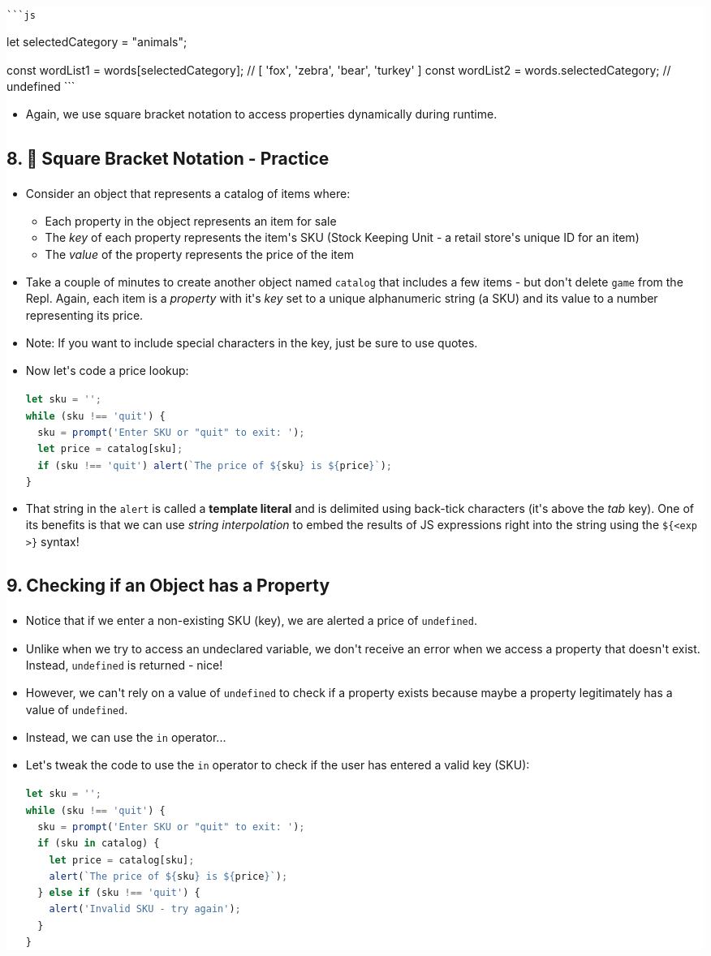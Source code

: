 	```js
  let selectedCategory = "animals";
  
  const wordList1 = words[selectedCategory];  // [ 'fox', 'zebra', 'bear', 'turkey' ]
  const wordList2 = words.selectedCategory;   // undefined
	```
	
- Again, we use square bracket notation to access properties dynamically during runtime.

## 8. 💪 Square Bracket Notation - Practice

- Consider an object that represents a catalog of items where:
	- Each property in the object represents an item for sale
	- The _key_ of each property represents the item's SKU (Stock Keeping Unit - a retail store's unique ID for an item)
	- The _value_ of the property represents the price of the item

- Take a couple of minutes to create another object named `catalog` that includes a few items - but don't delete `game` from the Repl. Again, each item is a _property_ with it's _key_ set to a unique alphanumeric string (a SKU) and its value to a number representing its price.

- Note: If you want to include special characters in the key, just be sure to use quotes.

- Now let's code a price lookup:

	```js
	let sku = '';
	while (sku !== 'quit') {
	  sku = prompt('Enter SKU or "quit" to exit: ');
	  let price = catalog[sku];
	  if (sku !== 'quit') alert(`The price of ${sku} is ${price}`);
	}
	```

- That string in the `alert` is called a **template literal** and is delimited using back-tick characters (it's above the _tab_ key). One of its benefits is that we can use _string interpolation_ to embed the results of JS expressions right into the string using the `${<exp>}` syntax!

## 9. Checking if an Object has a Property

- Notice that if we enter a non-existing SKU (key), we are alerted a price of `undefined`.

- Unlike when we try to access an undeclared variable, we don't receive an error when we access a property that doesn't exist. Instead, `undefined` is returned - nice!

- However, we can't rely on a value of `undefined` to check if a property exists because maybe a property legitimately has a value of `undefined`.

- Instead, we can use the `in` operator...

- Let's tweak the code to use the `in` operator to check if the user has entered a valid key (SKU):

	```js
	let sku = '';
	while (sku !== 'quit') {
	  sku = prompt('Enter SKU or "quit" to exit: ');
	  if (sku in catalog) {
	    let price = catalog[sku];
	    alert(`The price of ${sku} is ${price}`);
	  } else if (sku !== 'quit') {
	    alert('Invalid SKU - try again');
	  }
	}
	```
